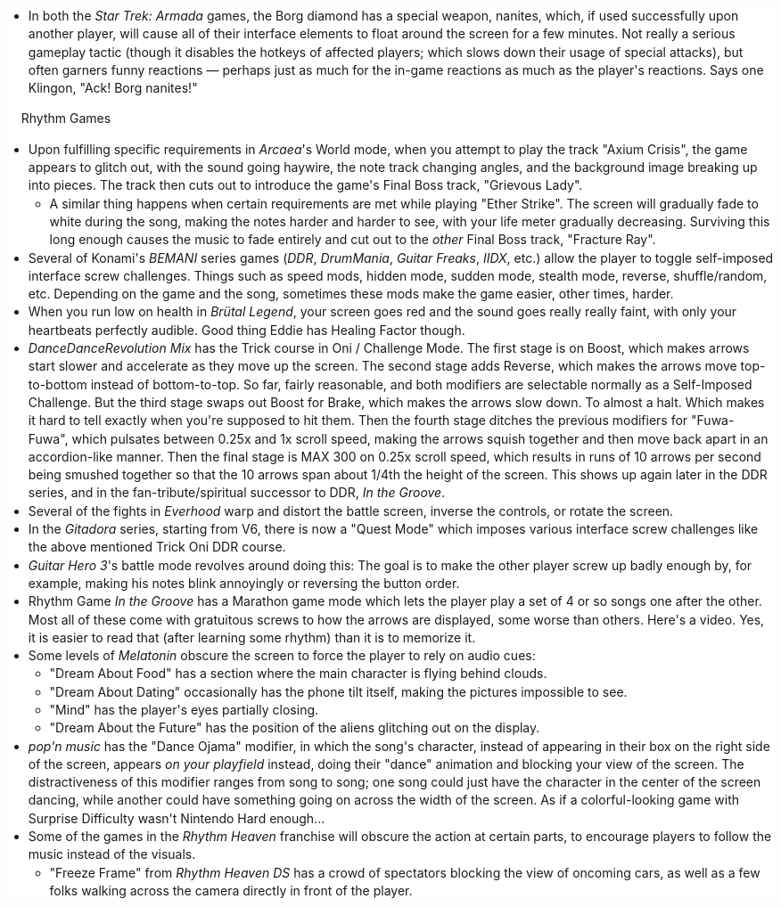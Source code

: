 -   In both the _Star Trek: Armada_ games, the Borg diamond has a special weapon, nanites, which, if used successfully upon another player, will cause all of their interface elements to float around the screen for a few minutes. Not really a serious gameplay tactic (though it disables the hotkeys of affected players; which slows down their usage of special attacks), but often garners funny reactions — perhaps just as much for the in-game reactions as much as the player's reactions. Says one Klingon, "Ack! Borg nanites!"

    Rhythm Games 

-   Upon fulfilling specific requirements in _Arcaea_'s World mode, when you attempt to play the track "Axium Crisis", the game appears to glitch out, with the sound going haywire, the note track changing angles, and the background image breaking up into pieces. The track then cuts out to introduce the game's Final Boss track, "Grievous Lady".
    -   A similar thing happens when certain requirements are met while playing "Ether Strike". The screen will gradually fade to white during the song, making the notes harder and harder to see, with your life meter gradually decreasing. Surviving this long enough causes the music to fade entirely and cut out to the _other_ Final Boss track, "Fracture Ray".
-   Several of Konami's _BEMANI_ series games (_DDR_, _DrumMania_, _Guitar Freaks_, _IIDX_, etc.) allow the player to toggle self-imposed interface screw challenges. Things such as speed mods, hidden mode, sudden mode, stealth mode, reverse, shuffle/random, etc. Depending on the game and the song, sometimes these mods make the game easier, other times, harder.
-   When you run low on health in _Brütal Legend_, your screen goes red and the sound goes really really faint, with only your heartbeats perfectly audible. Good thing Eddie has Healing Factor though.
-   _DanceDanceRevolution Mix_ has the Trick course in Oni / Challenge Mode. The first stage is on Boost, which makes arrows start slower and accelerate as they move up the screen. The second stage adds Reverse, which makes the arrows move top-to-bottom instead of bottom-to-top. So far, fairly reasonable, and both modifiers are selectable normally as a Self-Imposed Challenge. But the third stage swaps out Boost for Brake, which makes the arrows slow down. To almost a halt. Which makes it hard to tell exactly when you're supposed to hit them. Then the fourth stage ditches the previous modifiers for "Fuwa-Fuwa", which pulsates between 0.25x and 1x scroll speed, making the arrows squish together and then move back apart in an accordion-like manner. Then the final stage is MAX 300 on 0.25x scroll speed, which results in runs of 10 arrows per second being smushed together so that the 10 arrows span about 1/4th the height of the screen. This shows up again later in the DDR series, and in the fan-tribute/spiritual successor to DDR, _In the Groove_.
-   Several of the fights in _Everhood_ warp and distort the battle screen, inverse the controls, or rotate the screen.
-   In the _Gitadora_ series, starting from V6, there is now a "Quest Mode" which imposes various interface screw challenges like the above mentioned Trick Oni DDR course.
-   _Guitar Hero 3_'s battle mode revolves around doing this: The goal is to make the other player screw up badly enough by, for example, making his notes blink annoyingly or reversing the button order.
-   Rhythm Game _In the Groove_ has a Marathon game mode which lets the player play a set of 4 or so songs one after the other. Most all of these come with gratuitous screws to how the arrows are displayed, some worse than others. Here's a video. Yes, it is easier to read that (after learning some rhythm) than it is to memorize it.
-   Some levels of _Melatonin_ obscure the screen to force the player to rely on audio cues:
    -   "Dream About Food" has a section where the main character is flying behind clouds.
    -   "Dream About Dating" occasionally has the phone tilt itself, making the pictures impossible to see.
    -   "Mind" has the player's eyes partially closing.
    -   "Dream About the Future" has the position of the aliens glitching out on the display.
-   _pop'n music_ has the "Dance Ojama" modifier, in which the song's character, instead of appearing in their box on the right side of the screen, appears _on your playfield_ instead, doing their "dance" animation and blocking your view of the screen. The distractiveness of this modifier ranges from song to song; one song could just have the character in the center of the screen dancing, while another could have something going on across the width of the screen. As if a colorful-looking game with Surprise Difficulty wasn't Nintendo Hard enough...
-   Some of the games in the _Rhythm Heaven_ franchise will obscure the action at certain parts, to encourage players to follow the music instead of the visuals.
    -   "Freeze Frame" from _Rhythm Heaven DS_ has a crowd of spectators blocking the view of oncoming cars, as well as a few folks walking across the camera directly in front of the player.